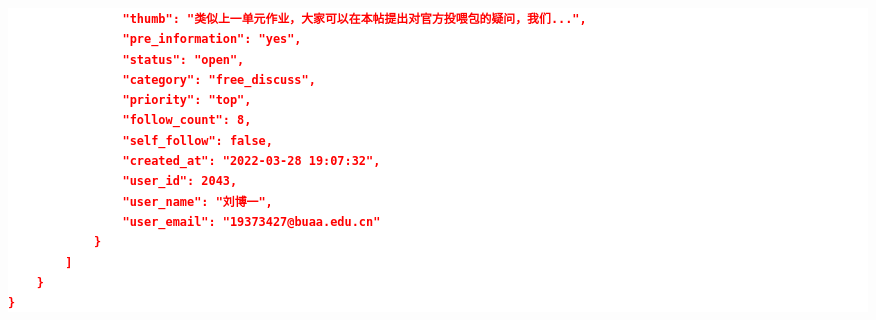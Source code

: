 ```json
                "thumb": "类似上一单元作业，大家可以在本帖提出对官方投喂包的疑问，我们...",
                "pre_information": "yes",
                "status": "open",
                "category": "free_discuss",
                "priority": "top",
                "follow_count": 8,
                "self_follow": false,
                "created_at": "2022-03-28 19:07:32",
                "user_id": 2043,
                "user_name": "刘博一",
                "user_email": "19373427@buaa.edu.cn"
            }
        ]
    }
}
```



